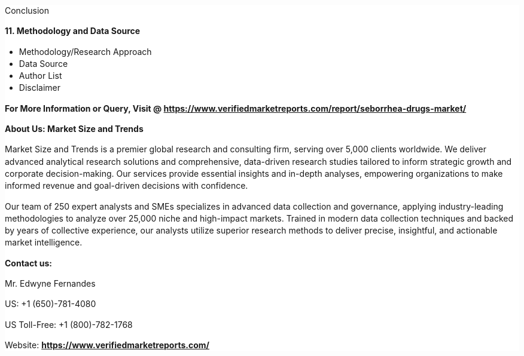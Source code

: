 Conclusion</strong></p><p><strong>11. Methodology and Data Source</strong></p><ul><li>Methodology/Research Approach</li><li>Data Source</li><li>Author List</li><li>Disclaimer</li></ul></p><p><strong>For More Information or Query, Visit @ <a href="https://www.verifiedmarketreports.com/report/seborrhea-drugs-market/">https://www.verifiedmarketreports.com/report/seborrhea-drugs-market/</a></strong></p><p><strong>About Us: Market Size and Trends</strong></p><p>Market Size and Trends is a premier global research and consulting firm, serving over 5,000 clients worldwide. We deliver advanced analytical research solutions and comprehensive, data-driven research studies tailored to inform strategic growth and corporate decision-making. Our services provide essential insights and in-depth analyses, empowering organizations to make informed revenue and goal-driven decisions with confidence.</p><p>Our team of 250 expert analysts and SMEs specializes in advanced data collection and governance, applying industry-leading methodologies to analyze over 25,000 niche and high-impact markets. Trained in modern data collection techniques and backed by years of collective experience, our analysts utilize superior research methods to deliver precise, insightful, and actionable market intelligence.</p><p><strong>Contact us:</strong></p><p>Mr. Edwyne Fernandes</p><p>US: +1 (650)-781-4080</p><p>US Toll-Free: +1 (800)-782-1768</p><p>Website: <strong><a href="https://www.verifiedmarketreports.com/">https://www.verifiedmarketreports.com/</a></strong></p>
